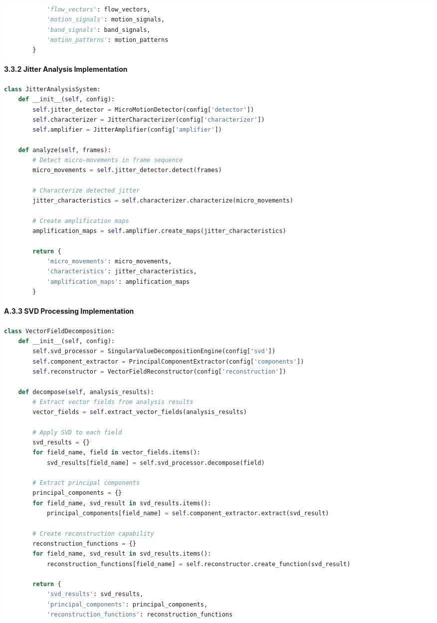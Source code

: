 ```python
            'flow_vectors': flow_vectors,
            'motion_signals': motion_signals,
            'band_signals': band_signals,
            'motion_patterns': motion_patterns
        }
```

#### 3.3.2 Jitter Analysis Implementation

```python
class JitterAnalysisSystem:
    def __init__(self, config):
        self.jitter_detector = MicroMotionDetector(config['detector'])
        self.characterizer = JitterCharacterizer(config['characterizer'])
        self.amplifier = JitterAmplifier(config['amplifier'])
        
    def analyze(self, frames):
        # Detect micro-movements in frame sequence
        micro_movements = self.jitter_detector.detect(frames)
        
        # Characterize detected jitter
        jitter_characteristics = self.characterizer.characterize(micro_movements)
        
        # Create amplification maps
        amplification_maps = self.amplifier.create_maps(jitter_characteristics)
        
        return {
            'micro_movements': micro_movements,
            'characteristics': jitter_characteristics,
            'amplification_maps': amplification_maps
        }
```

#### A.3.3 SVD Processing Implementation

```python
class VectorFieldDecomposition:
    def __init__(self, config):
        self.svd_processor = SingularValueDecompositionEngine(config['svd'])
        self.component_extractor = PrincipalComponentExtractor(config['components'])
        self.reconstructor = VectorFieldReconstructor(config['reconstruction'])
        
    def decompose(self, analysis_results):
        # Extract vector fields from analysis results
        vector_fields = self.extract_vector_fields(analysis_results)
        
        # Apply SVD to each field
        svd_results = {}
        for field_name, field in vector_fields.items():
            svd_results[field_name] = self.svd_processor.decompose(field)
        
        # Extract principal components
        principal_components = {}
        for field_name, svd_result in svd_results.items():
            principal_components[field_name] = self.component_extractor.extract(svd_result)
        
        # Create reconstruction capability
        reconstruction_functions = {}
        for field_name, svd_result in svd_results.items():
            reconstruction_functions[field_name] = self.reconstructor.create_function(svd_result)
        
        return {
            'svd_results': svd_results,
            'principal_components': principal_components,
            'reconstruction_functions': reconstruction_functions
```